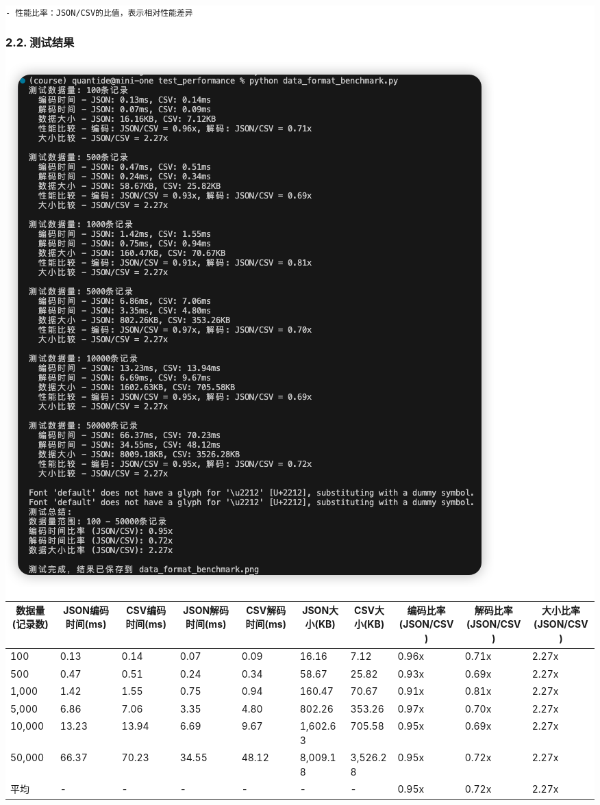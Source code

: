     - 性能比率：JSON/CSV的比值，表示相对性能差异


### 2.2. 测试结果

![](4_08.png)

|数据量(记录数)|JSON编码时间(ms)|CSV编码时间(ms)|JSON解码时间(ms)|CSV解码时间(ms)|JSON大小(KB)|CSV大小(KB)|编码比率(JSON/CSV)|解码比率(JSON/CSV)|大小比率(JSON/CSV)|
|---|---|---|---|---|---|---|---|---|---|
|100	|0.13	|0.14|	0.07|	0.09|	16.16|	7.12|	0.96x|	0.71x|	2.27x|
|500	|0.47	|0.51|	0.24|	0.34|	58.67|	25.82|	0.93x|	0.69x|	2.27x|
|1,000	|1.42	|1.55|	0.75|	0.94|	160.47|	70.67|	0.91x|	0.81x|	2.27x|
|5,000	|6.86	|7.06|	3.35|	4.80|	802.26|	353.26|	0.97x|	0.70x|	2.27x|
|10,000	|13.23	|13.94|	6.69|	9.67|	1,602.63|	705.58|	0.95x|	0.69x|	2.27x|
|50,000	|66.37	|70.23|	34.55|	48.12|	8,009.18|	3,526.28|	0.95x|	0.72x|	2.27x|
|平均|	-	|-	|-	|-	|-	|-	|0.95x|	0.72x|	2.27x|
